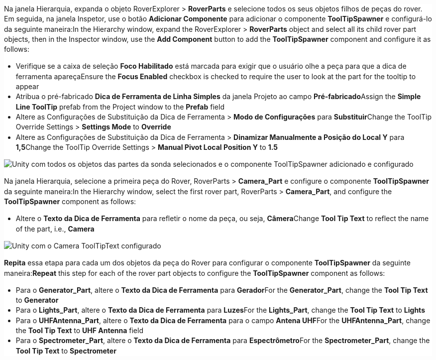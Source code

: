 <span data-ttu-id="d0be1-198">Na janela Hierarquia, expanda o objeto RoverExplorer > **RoverParts** e selecione todos os seus objetos filhos de peças do rover. Em seguida, na janela Inspetor, use o botão **Adicionar Componente** para adicionar o componente **ToolTipSpawner** e configurá-lo da seguinte maneira:</span><span class="sxs-lookup"><span data-stu-id="d0be1-198">In the Hierarchy window, expand the RoverExplorer > **RoverParts** object and select all its child rover part objects, then in the Inspector window, use the **Add Component** button to add the **ToolTipSpawner** component and configure it as follows:</span></span>

* <span data-ttu-id="d0be1-199">Verifique se a caixa de seleção **Foco Habilitado** está marcada para exigir que o usuário olhe a peça para que a dica de ferramenta apareça</span><span class="sxs-lookup"><span data-stu-id="d0be1-199">Ensure the **Focus Enabled** checkbox is checked to require the user to look at the part for the tooltip to appear</span></span>
* <span data-ttu-id="d0be1-200">Atribua o pré-fabricado **Dica de Ferramenta de Linha Simples** da janela Projeto ao campo **Pré-fabricado**</span><span class="sxs-lookup"><span data-stu-id="d0be1-200">Assign the **Simple Line ToolTip** prefab from the Project window to the **Prefab** field</span></span>
* <span data-ttu-id="d0be1-201">Altere as Configurações de Substituição da Dica de Ferramenta > **Modo de Configurações** para **Substituir**</span><span class="sxs-lookup"><span data-stu-id="d0be1-201">Change the ToolTip Override Settings > **Settings Mode** to **Override**</span></span>
* <span data-ttu-id="d0be1-202">Altere as Configurações de Substituição da Dica de Ferramenta > **Dinamizar Manualmente a Posição do Local Y** para **1,5**</span><span class="sxs-lookup"><span data-stu-id="d0be1-202">Change the ToolTip Override Settings > **Manual Pivot Local Position Y** to **1.5**</span></span>

![Unity com todos os objetos das partes da sonda selecionados e o componente ToolTipSpawner adicionado e configurado](images/mr-learning-base/base-06-section4-step1-2.png)

<span data-ttu-id="d0be1-204">Na janela Hierarquia, selecione a primeira peça do Rover, RoverParts > **Camera_Part** e configure o componente **ToolTipSpawner** da seguinte maneira:</span><span class="sxs-lookup"><span data-stu-id="d0be1-204">In the Hierarchy window, select the first rover part, RoverParts > **Camera_Part**, and configure the **ToolTipSpawner** component as follows:</span></span>

* <span data-ttu-id="d0be1-205">Altere o **Texto da Dica de Ferramenta** para refletir o nome da peça, ou seja, **Câmera**</span><span class="sxs-lookup"><span data-stu-id="d0be1-205">Change **Tool Tip Text** to reflect the name of the part, i.e., **Camera**</span></span>

![Unity com o Camera ToolTipText configurado](images/mr-learning-base/base-06-section4-step1-3.png)

<span data-ttu-id="d0be1-207">**Repita** essa etapa para cada um dos objetos da peça do Rover para configurar o componente **ToolTipSpawner** da seguinte maneira:</span><span class="sxs-lookup"><span data-stu-id="d0be1-207">**Repeat** this step for each of the rover part objects to configure the **ToolTipSpawner** component as follows:</span></span>

* <span data-ttu-id="d0be1-208">Para o **Generator_Part**, altere o **Texto da Dica de Ferramenta** para **Gerador**</span><span class="sxs-lookup"><span data-stu-id="d0be1-208">For the **Generator_Part**, change the **Tool Tip Text** to **Generator**</span></span>
* <span data-ttu-id="d0be1-209">Para o **Lights_Part**, altere o **Texto da Dica de Ferramenta** para **Luzes**</span><span class="sxs-lookup"><span data-stu-id="d0be1-209">For the **Lights_Part**, change the **Tool Tip Text** to **Lights**</span></span>
* <span data-ttu-id="d0be1-210">Para o **UHFAntenna_Part**, altere o **Texto da Dica de Ferramenta** para o campo **Antena UHF**</span><span class="sxs-lookup"><span data-stu-id="d0be1-210">For the **UHFAntenna_Part**, change the **Tool Tip Text** to **UHF Antenna** field</span></span>
* <span data-ttu-id="d0be1-211">Para o **Spectrometer_Part**, altere o **Texto da Dica de Ferramenta** para **Espectrômetro**</span><span class="sxs-lookup"><span data-stu-id="d0be1-211">For the **Spectrometer_Part**, change the **Tool Tip Text** to **Spectrometer**</span></span>
